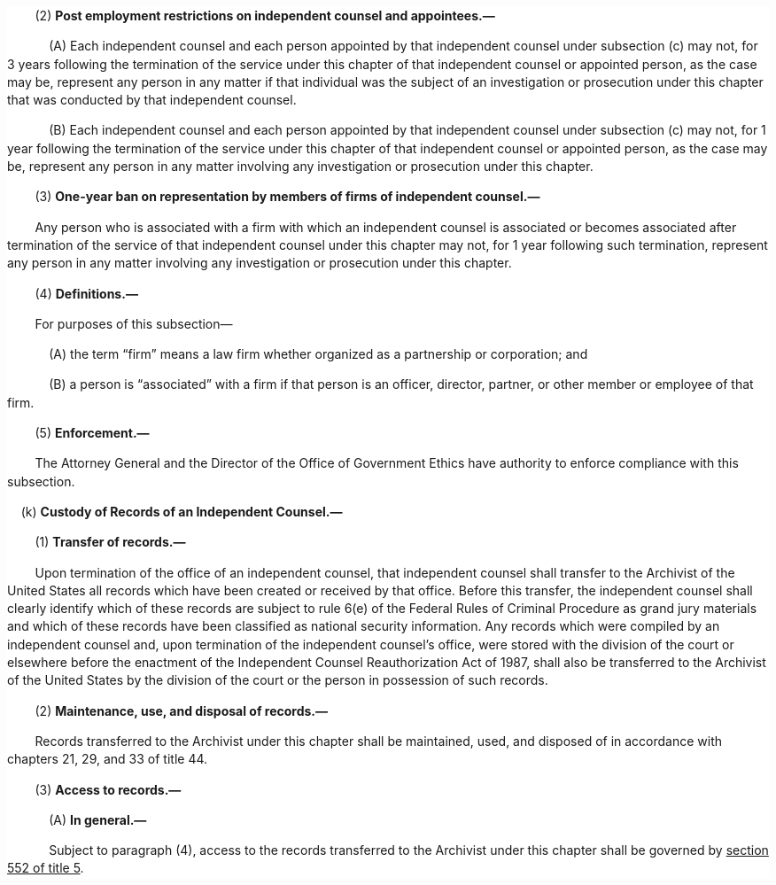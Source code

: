         (2) __Post employment restrictions on independent counsel and appointees.—__ 

            (A) Each independent counsel and each person appointed by that independent counsel under subsection (c) may not, for 3 years following the termination of the service under this chapter of that independent counsel or appointed person, as the case may be, represent any person in any matter if that individual was the subject of an investigation or prosecution under this chapter that was conducted by that independent counsel.

            (B) Each independent counsel and each person appointed by that independent counsel under subsection (c) may not, for 1 year following the termination of the service under this chapter of that independent counsel or appointed person, as the case may be, represent any person in any matter involving any investigation or prosecution under this chapter.

        (3) __One-year ban on representation by members of firms of independent counsel.—__ 

        Any person who is associated with a firm with which an independent counsel is associated or becomes associated after termination of the service of that independent counsel under this chapter may not, for 1 year following such termination, represent any person in any matter involving any investigation or prosecution under this chapter.

        (4) __Definitions.—__ 

        For purposes of this subsection—

            (A) the term “firm” means a law firm whether organized as a partnership or corporation; and

            (B) a person is “associated” with a firm if that person is an officer, director, partner, or other member or employee of that firm.

        (5) __Enforcement.—__ 

        The Attorney General and the Director of the Office of Government Ethics have authority to enforce compliance with this subsection.

    (k) __Custody of Records of an Independent Counsel.—__ 

        (1) __Transfer of records.—__ 

        Upon termination of the office of an independent counsel, that independent counsel shall transfer to the Archivist of the United States all records which have been created or received by that office. Before this transfer, the independent counsel shall clearly identify which of these records are subject to rule 6(e) of the Federal Rules of Criminal Procedure as grand jury materials and which of these records have been classified as national security information. Any records which were compiled by an independent counsel and, upon termination of the independent counsel’s office, were stored with the division of the court or elsewhere before the enactment of the Independent Counsel Reauthorization Act of 1987, shall also be transferred to the Archivist of the United States by the division of the court or the person in possession of such records.

        (2) __Maintenance, use, and disposal of records.—__ 

        Records transferred to the Archivist under this chapter shall be maintained, used, and disposed of in accordance with chapters 21, 29, and 33 of title 44.

        (3) __Access to records.—__ 

            (A) __In general.—__ 

            Subject to paragraph (4), access to the records transferred to the Archivist under this chapter shall be governed by [section 552 of title 5][/us/usc/t5/s552].


[/us/usc/t18/s2516]: https://publicdocs.github.io/go/links?ns=uslm&ref=%2Fus%2Fusc%2Ft18%2Fs2516
[/us/usc/t5/s5315]: https://publicdocs.github.io/go/links?ns=uslm&ref=%2Fus%2Fusc%2Ft5%2Fs5315
[/us/usc/t5/s5703]: https://publicdocs.github.io/go/links?ns=uslm&ref=%2Fus%2Fusc%2Ft5%2Fs5703
[/us/usc/t5/s5382]: https://publicdocs.github.io/go/links?ns=uslm&ref=%2Fus%2Fusc%2Ft5%2Fs5382
[/us/usc/t5/s552]: https://publicdocs.github.io/go/links?ns=uslm&ref=%2Fus%2Fusc%2Ft5%2Fs552
[/us/usc/t31/s3528]: https://publicdocs.github.io/go/links?ns=uslm&ref=%2Fus%2Fusc%2Ft31%2Fs3528
[/us/pl/95/521/s601/a]: https://publicdocs.github.io/go/links?ns=uslm&ref=%2Fus%2Fpl%2F95%2F521%2Fs601%2Fa
[/us/stat/92/1869]: https://publicdocs.github.io/go/links?ns=uslm&ref=%2Fus%2Fstat%2F92%2F1869
[/us/pl/97/409]: https://publicdocs.github.io/go/links?ns=uslm&ref=%2Fus%2Fpl%2F97%2F409
[/us/stat/96/2039]: https://publicdocs.github.io/go/links?ns=uslm&ref=%2Fus%2Fstat%2F96%2F2039
[/us/pl/99/514/s2]: https://publicdocs.github.io/go/links?ns=uslm&ref=%2Fus%2Fpl%2F99%2F514%2Fs2
[/us/stat/100/2095]: https://publicdocs.github.io/go/links?ns=uslm&ref=%2Fus%2Fstat%2F100%2F2095
[/us/pl/100/191/s2]: https://publicdocs.github.io/go/links?ns=uslm&ref=%2Fus%2Fpl%2F100%2F191%2Fs2
[/us/stat/101/1300]: https://publicdocs.github.io/go/links?ns=uslm&ref=%2Fus%2Fstat%2F101%2F1300
[/us/pl/103/270/s3/a]: https://publicdocs.github.io/go/links?ns=uslm&ref=%2Fus%2Fpl%2F103%2F270%2Fs3%2Fa
[/us/stat/108/732-734]: https://publicdocs.github.io/go/links?ns=uslm&ref=%2Fus%2Fstat%2F108%2F732-734
[/us/pl/104/208/s101/a]: https://publicdocs.github.io/go/links?ns=uslm&ref=%2Fus%2Fpl%2F104%2F208%2Fs101%2Fa
[/us/stat/110/3009]: https://publicdocs.github.io/go/links?ns=uslm&ref=%2Fus%2Fstat%2F110%2F3009
[/us/usc/t26/s6103]: https://publicdocs.github.io/go/links?ns=uslm&ref=%2Fus%2Fusc%2Ft26%2Fs6103
[/us/pl/100/191]: https://publicdocs.github.io/go/links?ns=uslm&ref=%2Fus%2Fpl%2F100%2F191
[/us/pl/104/208/s101/a]: https://publicdocs.github.io/go/links?ns=uslm&ref=%2Fus%2Fpl%2F104%2F208%2Fs101%2Fa
[/us/pl/104/208/s101/a]: https://publicdocs.github.io/go/links?ns=uslm&ref=%2Fus%2Fpl%2F104%2F208%2Fs101%2Fa
[/us/pl/103/270/s3/b]: https://publicdocs.github.io/go/links?ns=uslm&ref=%2Fus%2Fpl%2F103%2F270%2Fs3%2Fb
[/us/pl/103/270/s3/c]: https://publicdocs.github.io/go/links?ns=uslm&ref=%2Fus%2Fpl%2F103%2F270%2Fs3%2Fc
[/us/usc/t5/s5332]: https://publicdocs.github.io/go/links?ns=uslm&ref=%2Fus%2Fusc%2Ft5%2Fs5332
[/us/pl/103/270/s3/m]: https://publicdocs.github.io/go/links?ns=uslm&ref=%2Fus%2Fpl%2F103%2F270%2Fs3%2Fm
[/us/pl/103/270/s3/e]: https://publicdocs.github.io/go/links?ns=uslm&ref=%2Fus%2Fpl%2F103%2F270%2Fs3%2Fe
[/us/pl/103/270/s3]: https://publicdocs.github.io/go/links?ns=uslm&ref=%2Fus%2Fpl%2F103%2F270%2Fs3
[/us/pl/103/270/s3/f]: https://publicdocs.github.io/go/links?ns=uslm&ref=%2Fus%2Fpl%2F103%2F270%2Fs3%2Ff
[/us/pl/103/270/s3/d]: https://publicdocs.github.io/go/links?ns=uslm&ref=%2Fus%2Fpl%2F103%2F270%2Fs3%2Fd
[/us/pl/103/270/s3/a]: https://publicdocs.github.io/go/links?ns=uslm&ref=%2Fus%2Fpl%2F103%2F270%2Fs3%2Fa
[/us/pl/100/191]: https://publicdocs.github.io/go/links?ns=uslm&ref=%2Fus%2Fpl%2F100%2F191
[/us/pl/99/514]: https://publicdocs.github.io/go/links?ns=uslm&ref=%2Fus%2Fpl%2F99%2F514
[/us/pl/97/409/s2/a/1/A]: https://publicdocs.github.io/go/links?ns=uslm&ref=%2Fus%2Fpl%2F97%2F409%2Fs2%2Fa%2F1%2FA
[/us/pl/97/409/s2/a/1]: https://publicdocs.github.io/go/links?ns=uslm&ref=%2Fus%2Fpl%2F97%2F409%2Fs2%2Fa%2F1
[/us/pl/97/409/s6/a]: https://publicdocs.github.io/go/links?ns=uslm&ref=%2Fus%2Fpl%2F97%2F409%2Fs6%2Fa
[/us/pl/97/409/s2/a/1/A]: https://publicdocs.github.io/go/links?ns=uslm&ref=%2Fus%2Fpl%2F97%2F409%2Fs2%2Fa%2F1%2FA
[/us/pl/97/409/s2/a/1]: https://publicdocs.github.io/go/links?ns=uslm&ref=%2Fus%2Fpl%2F97%2F409%2Fs2%2Fa%2F1
[/us/pl/97/409]: https://publicdocs.github.io/go/links?ns=uslm&ref=%2Fus%2Fpl%2F97%2F409
[/us/pl/97/409/s6/c]: https://publicdocs.github.io/go/links?ns=uslm&ref=%2Fus%2Fpl%2F97%2F409%2Fs6%2Fc
[/us/pl/103/270]: https://publicdocs.github.io/go/links?ns=uslm&ref=%2Fus%2Fpl%2F103%2F270
[/us/pl/103/270]: https://publicdocs.github.io/go/links?ns=uslm&ref=%2Fus%2Fpl%2F103%2F270
[/us/pl/103/270]: https://publicdocs.github.io/go/links?ns=uslm&ref=%2Fus%2Fpl%2F103%2F270
[/us/usc/t28/s591]: https://publicdocs.github.io/go/links?ns=uslm&ref=%2Fus%2Fusc%2Ft28%2Fs591
[/us/pl/100/191]: https://publicdocs.github.io/go/links?ns=uslm&ref=%2Fus%2Fpl%2F100%2F191
[/us/pl/100/191/s6]: https://publicdocs.github.io/go/links?ns=uslm&ref=%2Fus%2Fpl%2F100%2F191%2Fs6
[/us/usc/t28/s591]: https://publicdocs.github.io/go/links?ns=uslm&ref=%2Fus%2Fusc%2Ft28%2Fs591